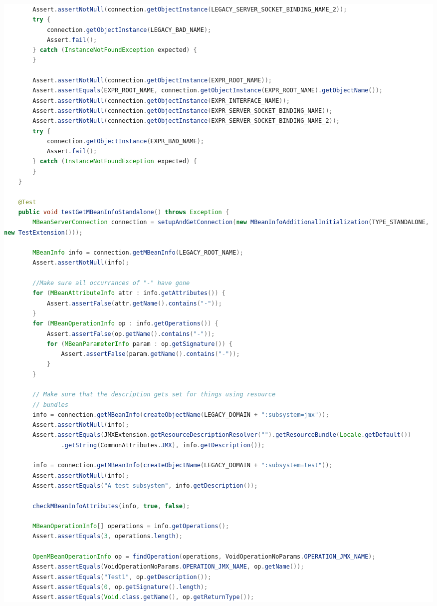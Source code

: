 ```java
        Assert.assertNotNull(connection.getObjectInstance(LEGACY_SERVER_SOCKET_BINDING_NAME_2));
        try {
            connection.getObjectInstance(LEGACY_BAD_NAME);
            Assert.fail();
        } catch (InstanceNotFoundException expected) {
        }

        Assert.assertNotNull(connection.getObjectInstance(EXPR_ROOT_NAME));
        Assert.assertEquals(EXPR_ROOT_NAME, connection.getObjectInstance(EXPR_ROOT_NAME).getObjectName());
        Assert.assertNotNull(connection.getObjectInstance(EXPR_INTERFACE_NAME));
        Assert.assertNotNull(connection.getObjectInstance(EXPR_SERVER_SOCKET_BINDING_NAME));
        Assert.assertNotNull(connection.getObjectInstance(EXPR_SERVER_SOCKET_BINDING_NAME_2));
        try {
            connection.getObjectInstance(EXPR_BAD_NAME);
            Assert.fail();
        } catch (InstanceNotFoundException expected) {
        }
    }

    @Test
    public void testGetMBeanInfoStandalone() throws Exception {
        MBeanServerConnection connection = setupAndGetConnection(new MBeanInfoAdditionalInitialization(TYPE_STANDALONE, new TestExtension()));

        MBeanInfo info = connection.getMBeanInfo(LEGACY_ROOT_NAME);
        Assert.assertNotNull(info);

        //Make sure all occurrances of "-" have gone
        for (MBeanAttributeInfo attr : info.getAttributes()) {
            Assert.assertFalse(attr.getName().contains("-"));
        }
        for (MBeanOperationInfo op : info.getOperations()) {
            Assert.assertFalse(op.getName().contains("-"));
            for (MBeanParameterInfo param : op.getSignature()) {
                Assert.assertFalse(param.getName().contains("-"));
            }
        }

        // Make sure that the description gets set for things using resource
        // bundles
        info = connection.getMBeanInfo(createObjectName(LEGACY_DOMAIN + ":subsystem=jmx"));
        Assert.assertNotNull(info);
        Assert.assertEquals(JMXExtension.getResourceDescriptionResolver("").getResourceBundle(Locale.getDefault())
                .getString(CommonAttributes.JMX), info.getDescription());

        info = connection.getMBeanInfo(createObjectName(LEGACY_DOMAIN + ":subsystem=test"));
        Assert.assertNotNull(info);
        Assert.assertEquals("A test subsystem", info.getDescription());

        checkMBeanInfoAttributes(info, true, false);

        MBeanOperationInfo[] operations = info.getOperations();
        Assert.assertEquals(3, operations.length);

        OpenMBeanOperationInfo op = findOperation(operations, VoidOperationNoParams.OPERATION_JMX_NAME);
        Assert.assertEquals(VoidOperationNoParams.OPERATION_JMX_NAME, op.getName());
        Assert.assertEquals("Test1", op.getDescription());
        Assert.assertEquals(0, op.getSignature().length);
        Assert.assertEquals(Void.class.getName(), op.getReturnType());

```